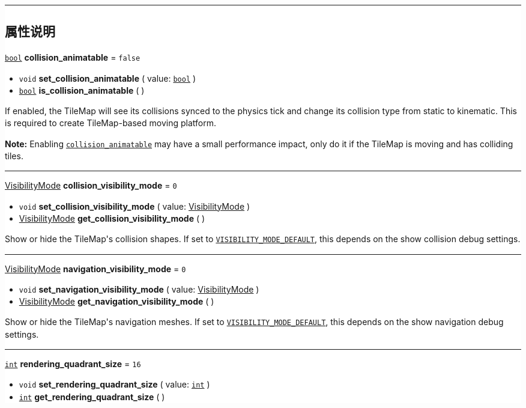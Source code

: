 

---

## 属性说明

<div id="_class_tilemap_property_collision_animatable"></div>

[`bool`](class_bool.md) **collision_animatable** = ``false`` <div id="class_tilemap_property_collision_animatable"></div>

- `void` **set_collision_animatable** ( value: [`bool`](class_bool.md) )
- [`bool`](class_bool.md) **is_collision_animatable** ( )

If enabled, the TileMap will see its collisions synced to the physics tick and change its collision type from static to kinematic. This is required to create TileMap-based moving platform.

 **Note:** Enabling [`collision_animatable`](#class_tilemap_property_collision_animatable) may have a small performance impact, only do it if the TileMap is moving and has colliding tiles.



---

<div id="_class_tilemap_property_collision_visibility_mode"></div>

[VisibilityMode](#enum_tilemap_visibilitymode) **collision_visibility_mode** = ``0`` <div id="class_tilemap_property_collision_visibility_mode"></div>

- `void` **set_collision_visibility_mode** ( value: [VisibilityMode](#enum_tilemap_visibilitymode) )
- [VisibilityMode](#enum_tilemap_visibilitymode) **get_collision_visibility_mode** ( )

Show or hide the TileMap's collision shapes. If set to [`VISIBILITY_MODE_DEFAULT`](#class_tilemap_constant_visibility_mode_default), this depends on the show collision debug settings.



---

<div id="_class_tilemap_property_navigation_visibility_mode"></div>

[VisibilityMode](#enum_tilemap_visibilitymode) **navigation_visibility_mode** = ``0`` <div id="class_tilemap_property_navigation_visibility_mode"></div>

- `void` **set_navigation_visibility_mode** ( value: [VisibilityMode](#enum_tilemap_visibilitymode) )
- [VisibilityMode](#enum_tilemap_visibilitymode) **get_navigation_visibility_mode** ( )

Show or hide the TileMap's navigation meshes. If set to [`VISIBILITY_MODE_DEFAULT`](#class_tilemap_constant_visibility_mode_default), this depends on the show navigation debug settings.



---

<div id="_class_tilemap_property_rendering_quadrant_size"></div>

[`int`](class_int.md) **rendering_quadrant_size** = ``16`` <div id="class_tilemap_property_rendering_quadrant_size"></div>

- `void` **set_rendering_quadrant_size** ( value: [`int`](class_int.md) )
- [`int`](class_int.md) **get_rendering_quadrant_size** ( )
